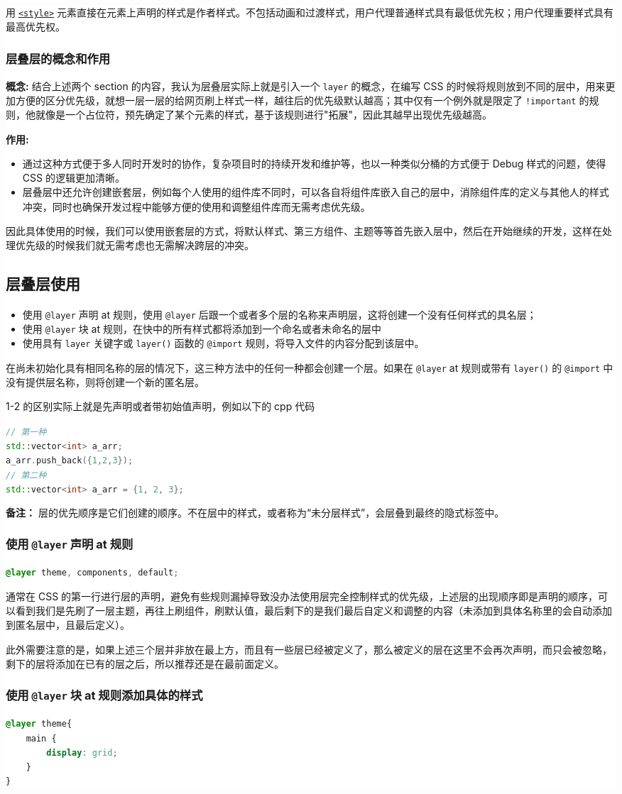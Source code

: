 用 [`<style>`](https://developer.mozilla.org/zh-CN/docs/Web/HTML/Element/style) 元素直接在元素上声明的样式是作者样式。不包括动画和过渡样式，用户代理普通样式具有最低优先权；用户代理重要样式具有最高优先权。

 

### 层叠层的概念和作用

**概念:** 结合上述两个 section 的内容，我认为层叠层实际上就是引入一个 `layer` 的概念，在编写 CSS 的时候将规则放到不同的层中，用来更加方便的区分优先级，就想一层一层的给网页刷上样式一样，越往后的优先级默认越高；其中仅有一个例外就是限定了 `!important` 的规则，他就像是一个占位符，预先确定了某个元素的样式，基于该规则进行"拓展"，因此其越早出现优先级越高。

**作用:**

- 通过这种方式便于多人同时开发时的协作，复杂项目时的持续开发和维护等，也以一种类似分桶的方式便于 Debug 样式的问题，使得 CSS 的逻辑更加清晰。
- 层叠层中还允许创建嵌套层，例如每个人使用的组件库不同时，可以各自将组件库嵌入自己的层中，消除组件库的定义与其他人的样式冲突，同时也确保开发过程中能够方便的使用和调整组件库而无需考虑优先级。

因此具体使用的时候，我们可以使用嵌套层的方式，将默认样式、第三方组件、主题等等首先嵌入层中，然后在开始继续的开发，这样在处理优先级的时候我们就无需考虑也无需解决跨层的冲突。

## 层叠层使用

- 使用 `@layer` 声明 at 规则，使用 `@layer` 后跟一个或者多个层的名称来声明层，这将创建一个没有任何样式的具名层；
- 使用 `@layer` 块 at 规则，在快中的所有样式都将添加到一个命名或者未命名的层中
- 使用具有 `layer` 关键字或 `layer()` 函数的 `@import` 规则，将导入文件的内容分配到该层中。

在尚未初始化具有相同名称的层的情况下，这三种方法中的任何一种都会创建一个层。如果在 `@layer` at 规则或带有 `layer()` 的 `@import` 中没有提供层名称，则将创建一个新的匿名层。

1-2 的区别实际上就是先声明或者带初始值声明，例如以下的 cpp 代码

```cpp
// 第一种
std::vector<int> a_arr;
a_arr.push_back({1,2,3});
// 第二种
std::vector<int> a_arr = {1, 2, 3};
```

**备注：** 层的优先顺序是它们创建的顺序。不在层中的样式，或者称为“未分层样式”，会层叠到最终的隐式标签中。

### 使用 `@layer` 声明 at 规则

```css
@layer theme, components, default;
```

通常在 CSS 的第一行进行层的声明，避免有些规则漏掉导致没办法使用层完全控制样式的优先级，上述层的出现顺序即是声明的顺序，可以看到我们是先刷了一层主题，再往上刷组件，刷默认值，最后剩下的是我们最后自定义和调整的内容（未添加到具体名称里的会自动添加到匿名层中，且最后定义）。

此外需要注意的是，如果上述三个层并非放在最上方，而且有一些层已经被定义了，那么被定义的层在这里不会再次声明，而只会被忽略，剩下的层将添加在已有的层之后，所以推荐还是在最前面定义。

### 使用 `@layer` 块 at 规则添加具体的样式

```css
@layer theme{
	main {
		display: grid;
	}
}
```
